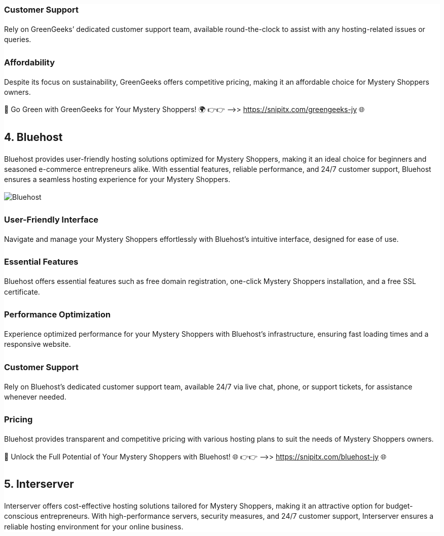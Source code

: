 ### Customer Support
Rely on GreenGeeks’ dedicated customer support team, available round-the-clock to assist with any hosting-related issues or queries.

### Affordability
Despite its focus on sustainability, GreenGeeks offers competitive pricing, making it an affordable choice for Mystery Shoppers owners.

🌿 Go Green with GreenGeeks for Your Mystery Shoppers! 🌍
👉👉 -->> https://snipitx.com/greengeeks-jy 🌐

## 4. Bluehost

Bluehost provides user-friendly hosting solutions optimized for Mystery Shoppers, making it an ideal choice for beginners and seasoned e-commerce entrepreneurs alike. With essential features, reliable performance, and 24/7 customer support, Bluehost ensures a seamless hosting experience for your Mystery Shoppers.

![Bluehost](https://i.imgur.com/PasFF9E.jpeg "Bluehost Hosting")

### User-Friendly Interface
Navigate and manage your Mystery Shoppers effortlessly with Bluehost’s intuitive interface, designed for ease of use.

### Essential Features
Bluehost offers essential features such as free domain registration, one-click Mystery Shoppers installation, and a free SSL certificate.

### Performance Optimization
Experience optimized performance for your Mystery Shoppers with Bluehost’s infrastructure, ensuring fast loading times and a responsive website.

### Customer Support
Rely on Bluehost’s dedicated customer support team, available 24/7 via live chat, phone, or support tickets, for assistance whenever needed.

### Pricing
Bluehost provides transparent and competitive pricing with various hosting plans to suit the needs of Mystery Shoppers owners.

🚀 Unlock the Full Potential of Your Mystery Shoppers with Bluehost! 🌐
👉👉 -->> https://snipitx.com/bluehost-jy 🌐

## 5. Interserver

Interserver offers cost-effective hosting solutions tailored for Mystery Shoppers, making it an attractive option for budget-conscious entrepreneurs. With high-performance servers, security measures, and 24/7 customer support, Interserver ensures a reliable hosting environment for your online business.
